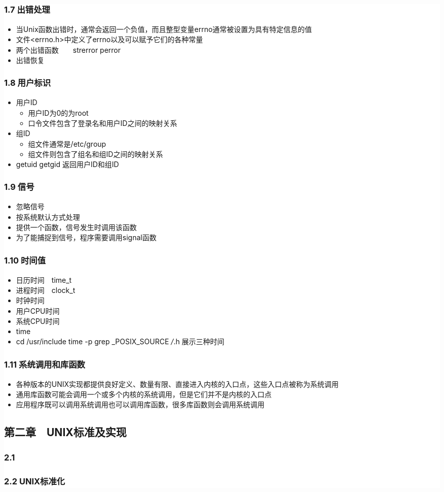 ### 1.7 出错处理

- 当Unix函数出错时，通常会返回一个负值，而且整型变量errno通常被设置为具有特定信息的值
- 文件<errno.h>中定义了errno以及可以赋予它们的各种常量
- 两个出错函数　　strerror   perror
- 出错恢复



### 1.8 用户标识

- 用户ID
  - 用户ID为0的为root
  - 口令文件包含了登录名和用户ID之间的映射关系
- 组ID
  - 组文件通常是/etc/group
  - 组文件则包含了组名和组ID之间的映射关系
- getuid   getgid 返回用户ID和组ID



### 1.9 信号

- 忽略信号
- 按系统默认方式处理
- 提供一个函数，信号发生时调用该函数
- 为了能捕捉到信号，程序需要调用signal函数



### 1.10 时间值

- 日历时间　time_t
- 进程时间　clock_t
- 时钟时间
- 用户CPU时间
- 系统CPU时间
- time
- cd   /usr/include        time -p grep _POSIX_SOURCE */*.h   展示三种时间



### 1.11 系统调用和库函数

- 各种版本的UNIX实现都提供良好定义、数量有限、直接进入内核的入口点，这些入口点被称为系统调用
- 通用库函数可能会调用一个或多个内核的系统调用，但是它们并不是内核的入口点
- 应用程序既可以调用系统调用也可以调用库函数，很多库函数则会调用系统调用



## 第二章　UNIX标准及实现

### 2.1 

### 2.2 UNIX标准化
